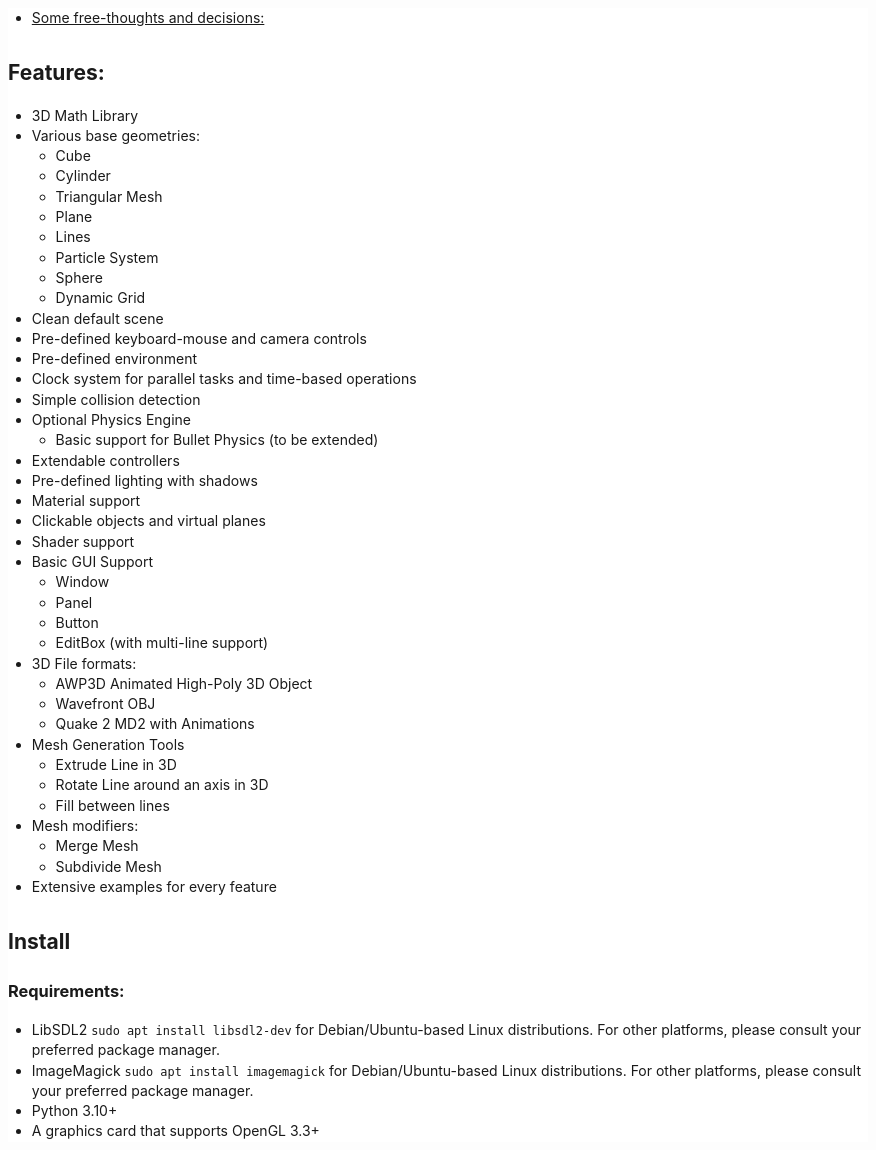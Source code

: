   - [Some free-thoughts and decisions:](#some-free-thoughts-and-decisions)


## Features:

-   3D Math Library
-   Various base geometries:
    -   Cube
    -   Cylinder
    -   Triangular Mesh
    -   Plane
    -   Lines
    -   Particle System
    -   Sphere
    -   Dynamic Grid
-   Clean default scene
-   Pre-defined keyboard-mouse and camera controls
-   Pre-defined environment
-   Clock system for parallel tasks and time-based operations
-   Simple collision detection
-   Optional Physics Engine
    -   Basic support for Bullet Physics (to be extended)
-   Extendable controllers
-   Pre-defined lighting with shadows
-   Material support
-   Clickable objects and virtual planes
-   Shader support
-   Basic GUI Support
    -   Window
    -   Panel
    -   Button
    -   EditBox (with multi-line support)
-   3D File formats:
    -   AWP3D Animated High-Poly 3D Object
    -   Wavefront OBJ
    -   Quake 2 MD2 with Animations
-   Mesh Generation Tools
    -   Extrude Line in 3D
    -   Rotate Line around an axis in 3D
    -   Fill between lines
-   Mesh modifiers:
    -   Merge Mesh
    -   Subdivide Mesh
-   Extensive examples for every feature

## Install

### Requirements:

- LibSDL2 `sudo apt install libsdl2-dev` for Debian/Ubuntu-based Linux distributions. For other platforms, please consult your preferred package manager.
- ImageMagick `sudo apt install imagemagick` for Debian/Ubuntu-based Linux distributions. For other platforms, please consult your preferred package manager.
- Python 3.10+
- A graphics card that supports OpenGL 3.3+
